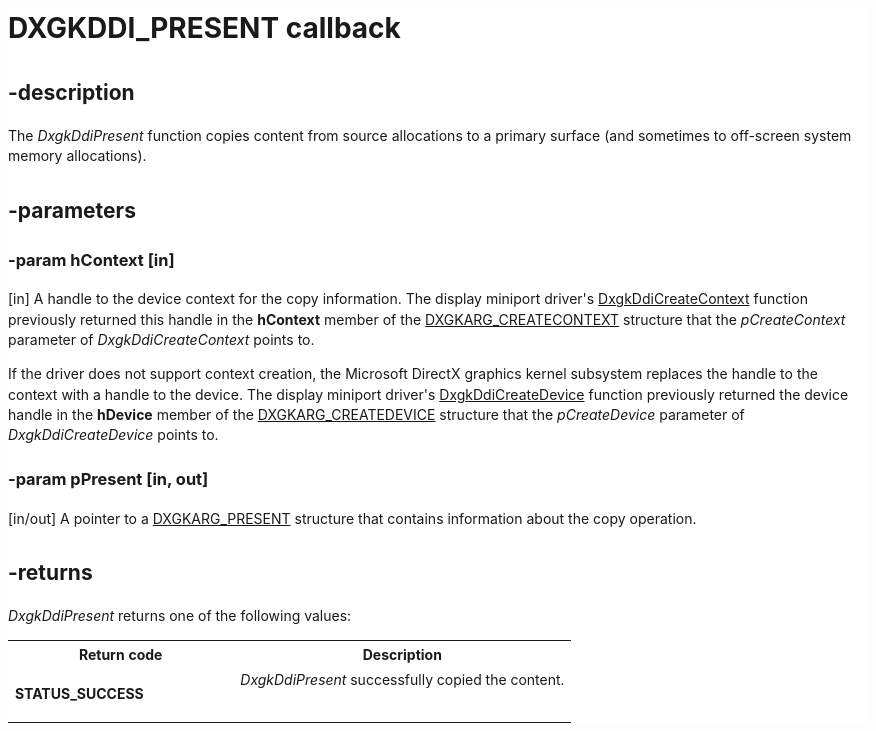 # DXGKDDI_PRESENT callback


## -description


The <i>DxgkDdiPresent</i> function copies content from source allocations to a primary surface (and sometimes to off-screen system memory allocations).


## -parameters




### -param hContext [in]

[in] A handle to the device context for the copy information. The display miniport driver's <a href="https://msdn.microsoft.com/aea21a36-f3d5-4541-bd2d-aa026668c562">DxgkDdiCreateContext</a> function previously returned this handle in the <b>hContext</b> member of the <a href="https://msdn.microsoft.com/library/windows/hardware/ff557567">DXGKARG_CREATECONTEXT</a> structure that the <i>pCreateContext</i> parameter of <i>DxgkDdiCreateContext </i>points to. 

If the driver does not support context creation, the Microsoft DirectX graphics kernel subsystem replaces the handle to the context with a handle to the device. The display miniport driver's <a href="https://msdn.microsoft.com/a7027735-0ec4-4fad-81fb-1c3aca4ebf2d">DxgkDdiCreateDevice</a> function previously returned the device handle in the <b>hDevice</b> member of the <a href="https://msdn.microsoft.com/library/windows/hardware/ff557570">DXGKARG_CREATEDEVICE</a> structure that the <i>pCreateDevice</i> parameter of <i>DxgkDdiCreateDevice </i>points to. 


### -param pPresent [in, out]

[in/out] A pointer to a <a href="https://msdn.microsoft.com/library/windows/hardware/ff557618">DXGKARG_PRESENT</a> structure that contains information about the copy operation.


## -returns



<i>DxgkDdiPresent</i> returns one of the following values:

<table>
<tr>
<th>Return code</th>
<th>Description</th>
</tr>
<tr>
<td width="40%">
<dl>
<dt><b>STATUS_SUCCESS</b></dt>
</dl>
</td>
<td width="60%">
<i>DxgkDdiPresent</i> successfully copied the content.
